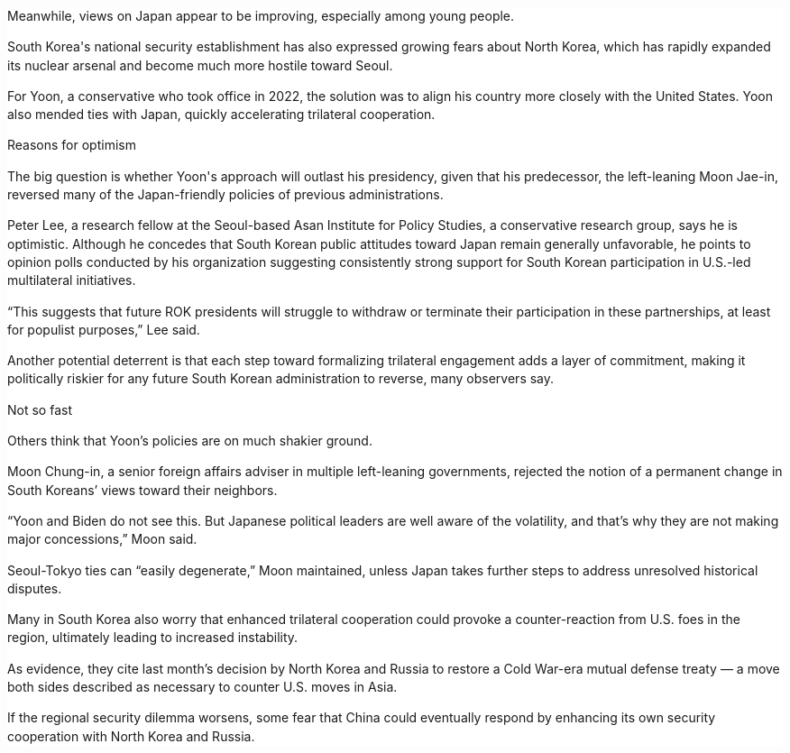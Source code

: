 
Meanwhile, views on Japan appear to be improving, especially among young people.


South Korea's national security establishment has also expressed growing fears about North Korea, which has rapidly expanded its nuclear arsenal and become much more hostile toward Seoul.


For Yoon, a conservative who took office in 2022, the solution was to align his country more closely with the United States. Yoon also mended ties with Japan, quickly accelerating trilateral cooperation.




Reasons for optimism


The big question is whether Yoon's approach will outlast his presidency, given that his predecessor, the left-leaning Moon Jae-in, reversed many of the Japan-friendly policies of previous administrations.


Peter Lee, a research fellow at the Seoul-based Asan Institute for Policy Studies, a conservative research group, says he is optimistic. Although he concedes that South Korean public attitudes toward Japan remain generally unfavorable, he points to opinion polls conducted by his organization suggesting consistently strong support for South Korean participation in U.S.-led multilateral initiatives.


“This suggests that future ROK presidents will struggle to withdraw or terminate their participation in these partnerships, at least for populist purposes,” Lee said.


Another potential deterrent is that each step toward formalizing trilateral engagement adds a layer of commitment, making it politically riskier for any future South Korean administration to reverse, many observers say.


Not so fast


Others think that Yoon’s policies are on much shakier ground.


Moon Chung-in, a senior foreign affairs adviser in multiple left-leaning governments, rejected the notion of a permanent change in South Koreans’ views toward their neighbors.


“Yoon and Biden do not see this. But Japanese political leaders are well aware of the volatility, and that’s why they are not making major concessions,” Moon said.


Seoul-Tokyo ties can “easily degenerate,” Moon maintained, unless Japan takes further steps to address unresolved historical disputes.


Many in South Korea also worry that enhanced trilateral cooperation could provoke a counter-reaction from U.S. foes in the region, ultimately leading to increased instability.


As evidence, they cite last month’s decision by North Korea and Russia to restore a Cold War-era mutual defense treaty — a move both sides described as necessary to counter U.S. moves in Asia.


If the regional security dilemma worsens, some fear that China could eventually respond by enhancing its own security cooperation with North Korea and Russia.
